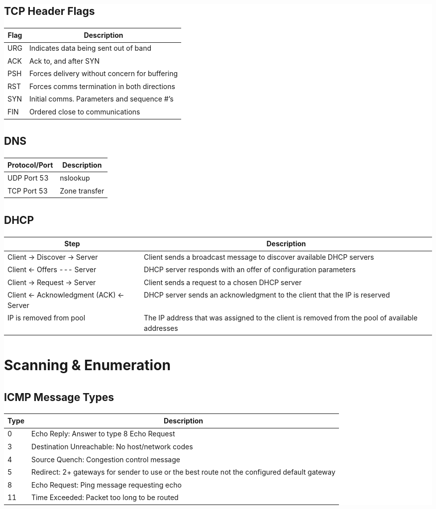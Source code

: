 ## TCP Header Flags

| Flag | Description |
| --- | --- |
| URG | Indicates data being sent out of band |
| ACK | Ack to, and after SYN |
| PSH | Forces delivery without concern for buffering |
| RST | Forces comms termination in both directions |
| SYN | Initial comms. Parameters and sequence #’s |
| FIN | Ordered close to communications |

## DNS
| Protocol/Port | Description |
| --- | --- |
| UDP Port 53 | nslookup |
| TCP Port 53 | Zone transfer |

## DHCP
| Step | Description |
| --- | --- |
| Client -> Discover -> Server | Client sends a broadcast message to discover available DHCP servers |
| Client <- Offers --- Server | DHCP server responds with an offer of configuration parameters |
| Client -> Request -> Server | Client sends a request to a chosen DHCP server |
| Client <- Acknowledgment (ACK) <- Server | DHCP server sends an acknowledgment to the client that the IP is reserved |
| IP is removed from pool | The IP address that was assigned to the client is removed from the pool of available addresses |

# Scanning & Enumeration

## ICMP Message Types
| Type | Description |
| --- | --- |
| 0 | Echo Reply: Answer to type 8 Echo Request |
| 3 | Destination Unreachable: No host/network codes |
| 4 | Source Quench: Congestion control message |
| 5 | Redirect: 2+ gateways for sender to use or the best route not the configured default gateway |
| 8 | Echo Request: Ping message requesting echo |
| 11 | Time Exceeded: Packet too long to be routed |
